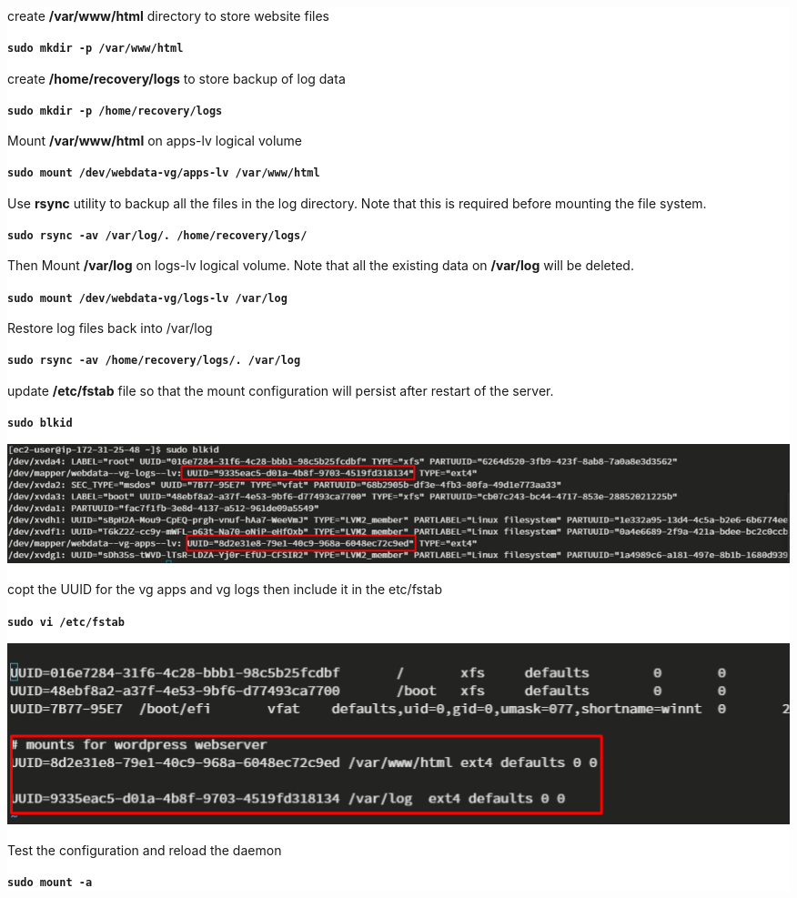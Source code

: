 create **/var/www/html** directory to store website files

**`sudo mkdir -p /var/www/html`**

create **/home/recovery/logs** to store backup of log data

**`sudo mkdir -p /home/recovery/logs`**

Mount **/var/www/html** on apps-lv logical volume

**`sudo mount /dev/webdata-vg/apps-lv /var/www/html`**

Use **rsync** utility to backup all the files in the log directory. Note that this is required before mounting the file system.

**`sudo rsync -av /var/log/. /home/recovery/logs/`**

Then Mount **/var/log** on logs-lv logical volume. Note that all the existing data on **/var/log** will be deleted.

**`sudo mount /dev/webdata-vg/logs-lv /var/log`**

Restore log files back into /var/log

**`sudo rsync -av /home/recovery/logs/. /var/log`**

update **/etc/fstab** file so that the mount configuration will persist after restart of the server.

**`sudo blkid`**

![Alt text](<Lvm implementation/blkid.png>)

copt the UUID for the vg apps and vg logs then include it in the etc/fstab

**`sudo vi /etc/fstab`**

![Alt text](<Lvm implementation/fstab.png>)

Test the configuration and reload the daemon

**`sudo mount -a`**
